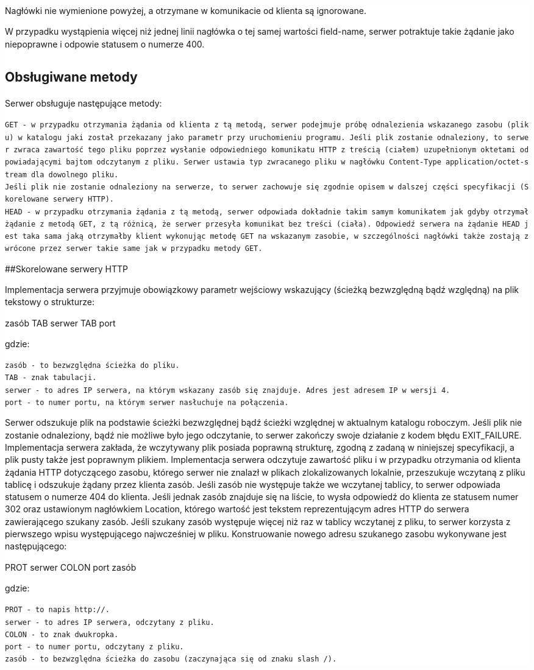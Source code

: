 Nagłówki nie wymienione powyżej, a otrzymane w komunikacie od klienta są ignorowane.

W przypadku wystąpienia więcej niż jednej linii nagłówka o tej samej wartości field-name, serwer potraktuje takie żądanie jako niepoprawne i odpowie statusem o numerze 400.

## Obsługiwane metody

Serwer obsługuje następujące metody:

    GET - w przypadku otrzymania żądania od klienta z tą metodą, serwer podejmuje próbę odnalezienia wskazanego zasobu (pliku) w katalogu jaki został przekazany jako parametr przy uruchomieniu programu. Jeśli plik zostanie odnaleziony, to serwer zwraca zawartość tego pliku poprzez wysłanie odpowiedniego komunikatu HTTP z treścią (ciałem) uzupełnionym oktetami odpowiadającymi bajtom odczytanym z pliku. Serwer ustawia typ zwracanego pliku w nagłówku Content-Type application/octet-stream dla dowolnego pliku.
    Jeśli plik nie zostanie odnaleziony na serwerze, to serwer zachowuje się zgodnie opisem w dalszej części specyfikacji (Skorelowane serwery HTTP).
    HEAD - w przypadku otrzymania żądania z tą metodą, serwer odpowiada dokładnie takim samym komunikatem jak gdyby otrzymał żądanie z metodą GET, z tą różnicą, że serwer przesyła komunikat bez treści (ciała). Odpowiedź serwera na żądanie HEAD jest taka sama jaką otrzymałby klient wykonując metodę GET na wskazanym zasobie, w szczególności nagłówki także zostają zwrócone przez serwer takie same jak w przypadku metody GET.

##Skorelowane serwery HTTP

Implementacja serwera przyjmuje obowiązkowy parametr wejściowy wskazujący (ścieżką bezwzględną bądź względną) na plik tekstowy o strukturze:

zasób TAB serwer TAB port

gdzie:

    zasób - to bezwzględna ścieżka do pliku.
    TAB - znak tabulacji.
    serwer - to adres IP serwera, na którym wskazany zasób się znajduje. Adres jest adresem IP w wersji 4.
    port - to numer portu, na którym serwer nasłuchuje na połączenia.

Serwer odszukuje plik na podstawie ścieżki bezwzględnej bądź ścieżki względnej w aktualnym katalogu roboczym. Jeśli plik nie zostanie odnaleziony, bądź nie możliwe było jego odczytanie, to serwer zakończy swoje działanie z kodem błędu EXIT_FAILURE. Implementacja serwera zakłada, że wczytywany plik posiada poprawną strukturę, zgodną z zadaną w niniejszej specyfikacji, a plik pusty także jest poprawnym plikiem. Implementacja serwera odczytuje zawartość pliku i w przypadku otrzymania od klienta żądania HTTP dotyczącego zasobu, którego serwer nie znalazł w plikach zlokalizowanych lokalnie, przeszukuje wczytaną z pliku tablicę i odszukuje żądany przez klienta zasób. Jeśli zasób nie występuje także we wczytanej tablicy, to serwer odpowiada statusem o numerze 404 do klienta. Jeśli jednak zasób znajduje się na liście, to wysła odpowiedź do klienta ze statusem numer 302 oraz ustawionym nagłówkiem Location, którego wartość jest tekstem reprezentującym adres HTTP do serwera zawierającego szukany zasób. Jeśli szukany zasób występuje więcej niż raz w tablicy wczytanej z pliku, to serwer korzysta z pierwszego wpisu występującego najwcześniej w pliku. Konstruowanie nowego adresu szukanego zasobu wykonywane jest  następującego:

PROT serwer COLON port zasób

gdzie:

    PROT - to napis http://.
    serwer - to adres IP serwera, odczytany z pliku.
    COLON - to znak dwukropka.
    port - to numer portu, odczytany z pliku.
    zasób - to bezwzględna ścieżka do zasobu (zaczynająca się od znaku slash /).
